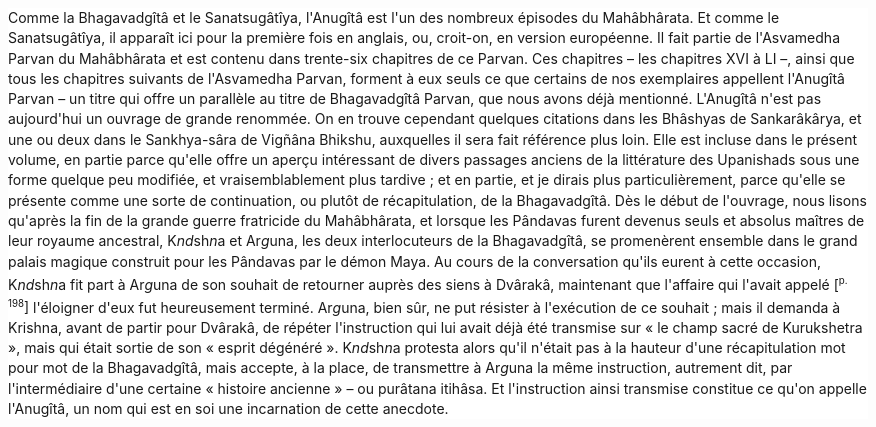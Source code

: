 Comme la Bhagavadgîtâ et le Sanatsugâtîya, l'Anugîtâ est l'un des nombreux épisodes du Mahâbhârata. Et comme le Sanatsugâtîya, il apparaît ici pour la première fois en anglais, ou, croit-on, en version européenne. Il fait partie de l'Asvamedha Parvan du Mahâbhârata et est contenu dans trente-six chapitres de ce Parvan. Ces chapitres – les chapitres XVI à LI –, ainsi que tous les chapitres suivants de l'Asvamedha Parvan, forment à eux seuls ce que certains de nos exemplaires appellent l'Anugîtâ Parvan – un titre qui offre un parallèle au titre de Bhagavadgîtâ Parvan, que nous avons déjà mentionné. L'Anugîtâ n'est pas aujourd'hui un ouvrage de grande renommée. On en trouve cependant quelques citations dans les Bhâshyas de Sankarâkârya, et une ou deux dans le Sankhya-sâra de Vigñâna Bhikshu, auxquelles il sera fait référence plus loin. Elle est incluse dans le présent volume, en partie parce qu'elle offre un aperçu intéressant de divers passages anciens de la littérature des Upanishads sous une forme quelque peu modifiée, et vraisemblablement plus tardive ; et en partie, et je dirais plus particulièrement, parce qu'elle se présente comme une sorte de continuation, ou plutôt de récapitulation, de la Bhagavadgîtâ. Dès le début de l'ouvrage, nous lisons qu'après la fin de la grande guerre fratricide du Mahâbhârata, et lorsque les Pândavas furent devenus seuls et absolus maîtres de leur royaume ancestral, K<i>nd</i>sh<i>n</i>a et Ar<i>g</i>una, les deux interlocuteurs de la Bhagavadgîtâ, se promenèrent ensemble dans le grand palais magique construit pour les Pândavas par le démon Maya. Au cours de la conversation qu'ils eurent à cette occasion, K<i>nd</i>sh<i>n</i>a fit part à Ar<i>g</i>una de son souhait de retourner auprès des siens à Dvârakâ, maintenant que l'affaire qui l'avait appelé <span id="p198">[<sup><small>p. 198</small></sup>]</span> l'éloigner d'eux fut heureusement terminé. Ar<i>g</i>una, bien sûr, ne put résister à l'exécution de ce souhait ; mais il demanda à Krishna, avant de partir pour Dvârakâ, de répéter l'instruction qui lui avait déjà été transmise sur « le champ sacré de Kurukshetra », mais qui était sortie de son « esprit dégénéré ». K<i>nd</i>sh<i>n</i>a protesta alors qu'il n'était pas à la hauteur d'une récapitulation mot pour mot de la Bhagavadgîtâ, mais accepte, à la place, de transmettre à Ar<i>g</i>una la même instruction, autrement dit, par l'intermédiaire d'une certaine « histoire ancienne » – ou purâtana itihâsa. Et l'instruction ainsi transmise constitue ce qu'on appelle l'Anugîtâ, un nom qui est en soi une incarnation de cette anecdote.
